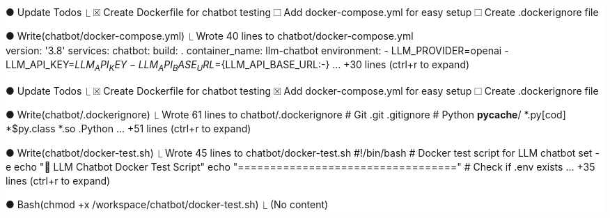 ● Update Todos
  ⎿  ☒ Create Dockerfile for chatbot testing
     ☐ Add docker-compose.yml for easy setup
     ☐ Create .dockerignore file

● Write(chatbot/docker-compose.yml)
  ⎿  Wrote 40 lines to chatbot/docker-compose.yml  
     version: '3.8'
     services:
       chatbot:
         build: .
         container_name: llm-chatbot
         environment:
           - LLM_PROVIDER=openai
           - LLM_API_KEY=${LLM_API_KEY}
           - LLM_API_BASE_URL=${LLM_API_BASE_URL:-}
     … +30 lines (ctrl+r to expand)

● Update Todos
  ⎿  ☒ Create Dockerfile for chatbot testing
     ☒ Add docker-compose.yml for easy setup
     ☐ Create .dockerignore file

● Write(chatbot/.dockerignore)
  ⎿  Wrote 61 lines to chatbot/.dockerignore
     # Git
     .git
     .gitignore
     # Python
     __pycache__/
     *.py[cod]
     *$py.class
     *.so
     .Python
     … +51 lines (ctrl+r to expand)

● Write(chatbot/docker-test.sh)
  ⎿  Wrote 45 lines to chatbot/docker-test.sh 
     #!/bin/bash
     # Docker test script for LLM chatbot
     set -e
     echo "🐳 LLM Chatbot Docker Test Script"
     echo "=================================="
     # Check if .env exists
     … +35 lines (ctrl+r to expand)

● Bash(chmod +x /workspace/chatbot/docker-test.sh)
  ⎿  (No content)

